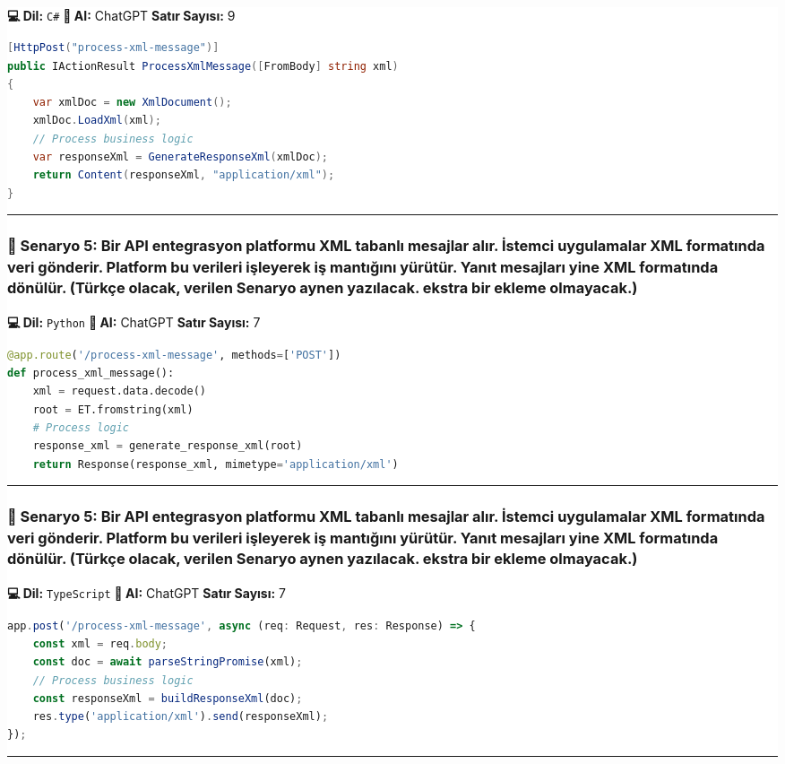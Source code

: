 **💻 Dil:** `C#`
**🤖 AI:** ChatGPT
**Satır Sayısı:** 9
```csharp
[HttpPost("process-xml-message")]
public IActionResult ProcessXmlMessage([FromBody] string xml)
{
    var xmlDoc = new XmlDocument();
    xmlDoc.LoadXml(xml);
    // Process business logic
    var responseXml = GenerateResponseXml(xmlDoc);
    return Content(responseXml, "application/xml");
}
```

---

### 🧪 Senaryo 5: Bir API entegrasyon platformu XML tabanlı mesajlar alır. İstemci uygulamalar XML formatında veri gönderir. Platform bu verileri işleyerek iş mantığını yürütür. Yanıt mesajları yine XML formatında dönülür.  (Türkçe olacak, verilen Senaryo aynen yazılacak. ekstra bir ekleme olmayacak.)

**💻 Dil:** `Python`
**🤖 AI:** ChatGPT
**Satır Sayısı:** 7
```python
@app.route('/process-xml-message', methods=['POST'])
def process_xml_message():
    xml = request.data.decode()
    root = ET.fromstring(xml)
    # Process logic
    response_xml = generate_response_xml(root)
    return Response(response_xml, mimetype='application/xml')
```

---

### 🧪 Senaryo 5: Bir API entegrasyon platformu XML tabanlı mesajlar alır. İstemci uygulamalar XML formatında veri gönderir. Platform bu verileri işleyerek iş mantığını yürütür. Yanıt mesajları yine XML formatında dönülür.  (Türkçe olacak, verilen Senaryo aynen yazılacak. ekstra bir ekleme olmayacak.)

**💻 Dil:** `TypeScript`
**🤖 AI:** ChatGPT
**Satır Sayısı:** 7
```typescript
app.post('/process-xml-message', async (req: Request, res: Response) => {
    const xml = req.body;
    const doc = await parseStringPromise(xml);
    // Process business logic
    const responseXml = buildResponseXml(doc);
    res.type('application/xml').send(responseXml);
});
```

---